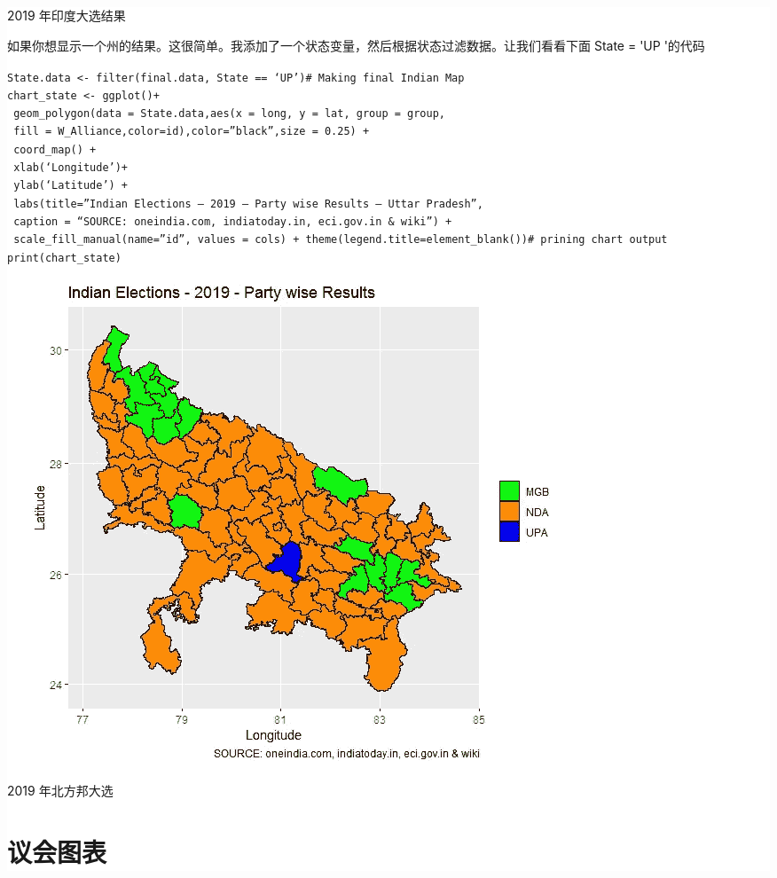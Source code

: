2019 年印度大选结果

如果你想显示一个州的结果。这很简单。我添加了一个状态变量，然后根据状态过滤数据。让我们看看下面 State = 'UP '的代码

```
State.data <- filter(final.data, State == ‘UP’)# Making final Indian Map
chart_state <- ggplot()+
 geom_polygon(data = State.data,aes(x = long, y = lat, group = group, 
 fill = W_Alliance,color=id),color=”black”,size = 0.25) +
 coord_map() +
 xlab(‘Longitude’)+
 ylab(‘Latitude’) +
 labs(title=”Indian Elections — 2019 — Party wise Results — Uttar Pradesh”, 
 caption = “SOURCE: oneindia.com, indiatoday.in, eci.gov.in & wiki”) +
 scale_fill_manual(name=”id”, values = cols) + theme(legend.title=element_blank())# prining chart output
print(chart_state)
```

![](img/0044276f7eb27dd2d4f249a2f2e6120c.png)

2019 年北方邦大选

# **议会图表**
